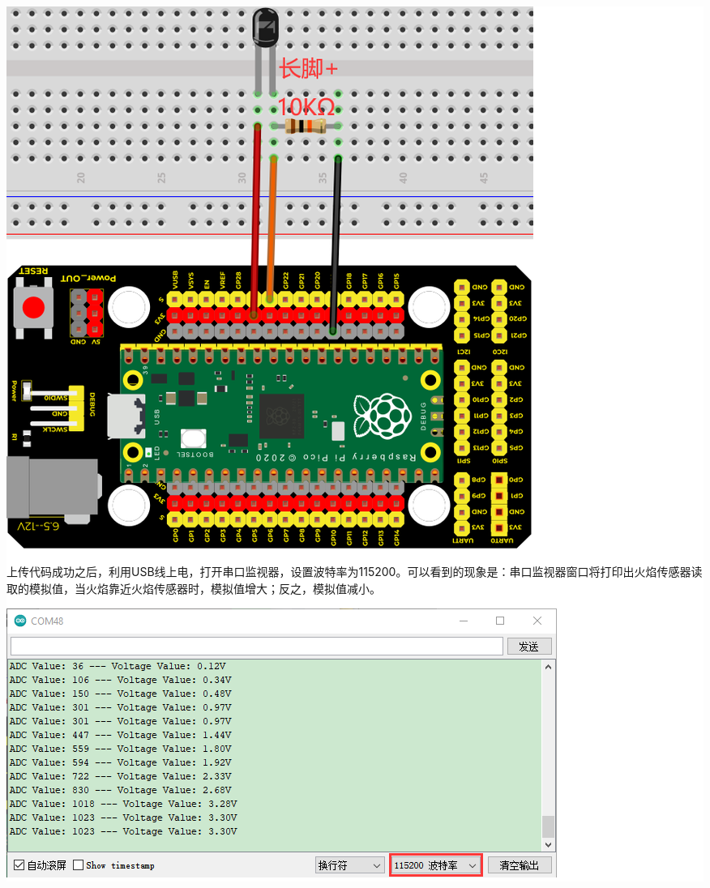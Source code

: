 ![](media/01e87dc7a2a23c003484d6f6ab2c8773.png)

上传代码成功之后，利用USB线上电，打开串口监视器，设置波特率为115200。可以看到的现象是：串口监视器窗口将打印出火焰传感器读取的模拟值，当火焰靠近火焰传感器时，模拟值增大；反之，模拟值减小。

![](media/c9783eb837b702694dffa8562e93d178.png)
